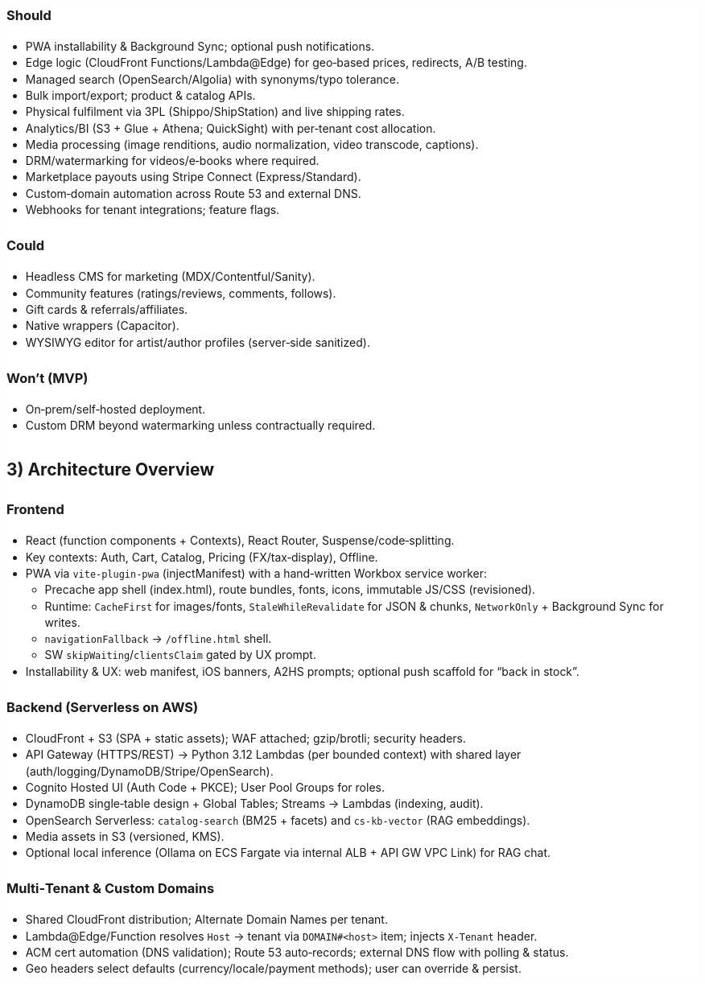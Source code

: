 ### Should
- PWA installability & Background Sync; optional push notifications.
- Edge logic (CloudFront Functions/Lambda@Edge) for geo‑based prices, redirects, A/B testing.
- Managed search (OpenSearch/Algolia) with synonyms/typo tolerance.
- Bulk import/export; product & catalog APIs.
- Physical fulfilment via 3PL (Shippo/ShipStation) and live shipping rates.
- Analytics/BI (S3 + Glue + Athena; QuickSight) with per‑tenant cost allocation.
- Media processing (image renditions, audio normalization, video transcode, captions).
- DRM/watermarking for videos/e‑books where required.
- Marketplace payouts using Stripe Connect (Express/Standard).
- Custom‑domain automation across Route 53 and external DNS.
- Webhooks for tenant integrations; feature flags.

### Could
- Headless CMS for marketing (MDX/Contentful/Sanity).
- Community features (ratings/reviews, comments, follows).
- Gift cards & referrals/affiliates.
- Native wrappers (Capacitor).
- WYSIWYG editor for artist/author profiles (server‑side sanitized).

### Won’t (MVP)
- On‑prem/self‑hosted deployment.
- Custom DRM beyond watermarking unless contractually required.

## 3) Architecture Overview

### Frontend
- React (function components + Contexts), React Router, Suspense/code‑splitting.
- Key contexts: Auth, Cart, Catalog, Pricing (FX/tax‑display), Offline.
- PWA via `vite-plugin-pwa` (injectManifest) with a hand‑written Workbox service worker:
  - Precache app shell (index.html), route bundles, fonts, icons, immutable JS/CSS (revisioned).
  - Runtime: `CacheFirst` for images/fonts, `StaleWhileRevalidate` for JSON & chunks, `NetworkOnly` + Background Sync for writes.
  - `navigationFallback` → `/offline.html` shell.
  - SW `skipWaiting`/`clientsClaim` gated by UX prompt.
- Installability & UX: web manifest, iOS banners, A2HS prompts; optional push scaffold for “back in stock”.

### Backend (Serverless on AWS)
- CloudFront + S3 (SPA + static assets); WAF attached; gzip/brotli; security headers.
- API Gateway (HTTPS/REST) → Python 3.12 Lambdas (per bounded context) with shared layer (auth/logging/DynamoDB/Stripe/OpenSearch).
- Cognito Hosted UI (Auth Code + PKCE); User Pool Groups for roles.
- DynamoDB single‑table design + Global Tables; Streams → Lambdas (indexing, audit).
- OpenSearch Serverless: `catalog-search` (BM25 + facets) and `cs-kb-vector` (RAG embeddings).
- Media assets in S3 (versioned, KMS).
- Optional local inference (Ollama on ECS Fargate via internal ALB + API GW VPC Link) for RAG chat.

### Multi‑Tenant & Custom Domains
- Shared CloudFront distribution; Alternate Domain Names per tenant.
- Lambda@Edge/Function resolves `Host` → tenant via `DOMAIN#<host>` item; injects `X‑Tenant` header.
- ACM cert automation (DNS validation); Route 53 auto‑records; external DNS flow with polling & status.
- Geo headers select defaults (currency/locale/payment methods); user can override & persist.

